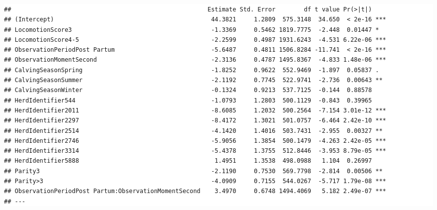     ##                                                       Estimate Std. Error        df t value Pr(>|t|)    
    ## (Intercept)                                            44.3821     1.2809  575.3148  34.650  < 2e-16 ***
    ## LocomotionScore3                                       -1.3369     0.5462 1819.7775  -2.448  0.01447 *  
    ## LocomotionScore4-5                                     -2.2599     0.4987 1931.6243  -4.531 6.22e-06 ***
    ## ObservationPeriodPost Partum                           -5.6487     0.4811 1506.8284 -11.741  < 2e-16 ***
    ## ObservationMomentSecond                                -2.3136     0.4787 1495.8367  -4.833 1.48e-06 ***
    ## CalvingSeasonSpring                                    -1.8252     0.9622  552.9469  -1.897  0.05837 .  
    ## CalvingSeasonSummer                                    -2.1192     0.7745  522.9741  -2.736  0.00643 ** 
    ## CalvingSeasonWinter                                    -0.1324     0.9213  537.7125  -0.144  0.88578    
    ## HerdIdentifier544                                      -1.0793     1.2803  500.1129  -0.843  0.39965    
    ## HerdIdentifier2011                                     -8.6085     1.2032  500.2564  -7.154 3.01e-12 ***
    ## HerdIdentifier2297                                     -8.4172     1.3021  501.0757  -6.464 2.42e-10 ***
    ## HerdIdentifier2514                                     -4.1420     1.4016  503.7431  -2.955  0.00327 ** 
    ## HerdIdentifier2746                                     -5.9056     1.3854  500.1479  -4.263 2.42e-05 ***
    ## HerdIdentifier3314                                     -5.4378     1.3755  512.8446  -3.953 8.79e-05 ***
    ## HerdIdentifier5888                                      1.4951     1.3538  498.0988   1.104  0.26997    
    ## Parity3                                                -2.1190     0.7530  569.7798  -2.814  0.00506 ** 
    ## Parity>3                                               -4.0909     0.7155  544.0267  -5.717 1.79e-08 ***
    ## ObservationPeriodPost Partum:ObservationMomentSecond    3.4970     0.6748 1494.4069   5.182 2.49e-07 ***
    ## ---